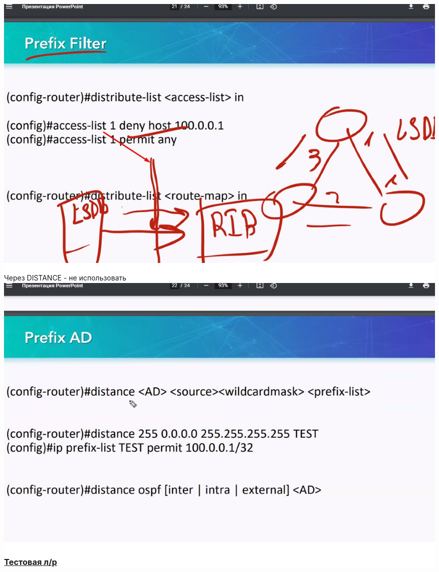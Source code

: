 ![](pictures/65.jpg)


Через DISTANCE - не использовать
![](pictures/66.jpg)


### [Тестовая л/р](/LECTURES/MODULE02/Lecture13/labs/README.MD) ### 